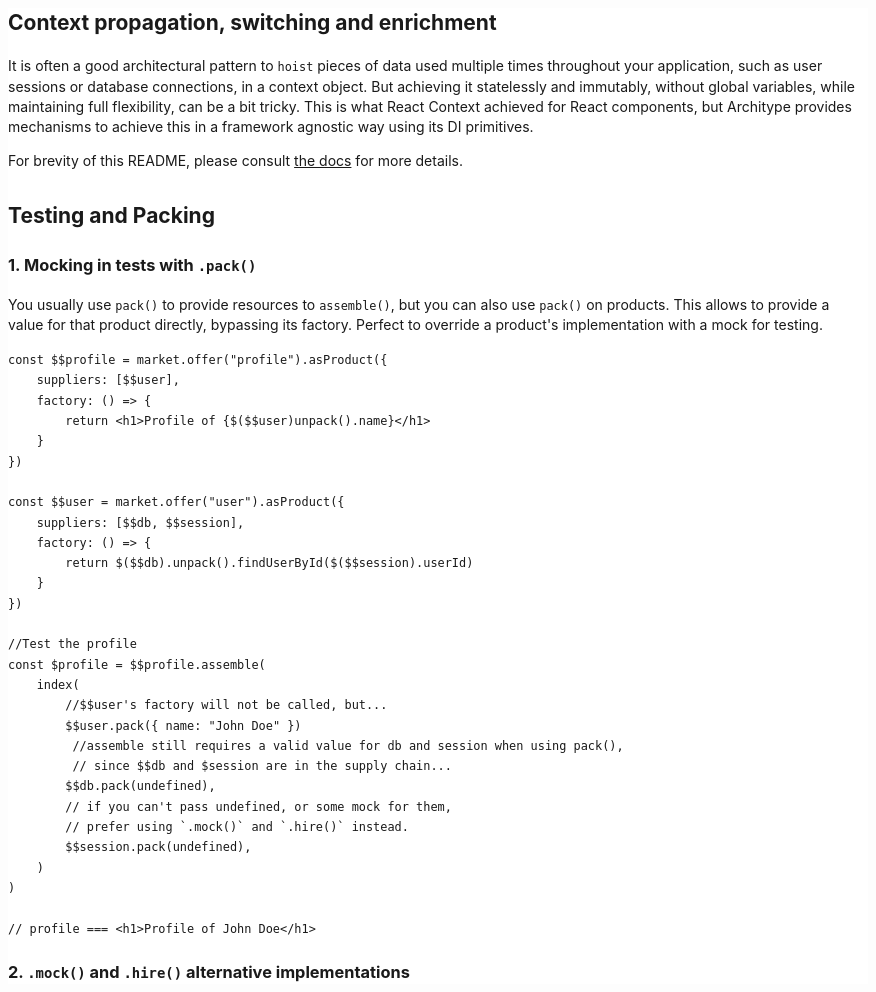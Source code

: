 ## Context propagation, switching and enrichment

It is often a good architectural pattern to `hoist` pieces of data used multiple times throughout your application, such as user sessions or database connections, in a context object. But achieving it statelessly and immutably, without global variables, while maintaining full flexibility, can be a bit tricky. This is what React Context achieved for React components, but Architype provides mechanisms to achieve this in a framework agnostic way using its DI primitives.

For brevity of this README, please consult [the docs](https://architype-js.github.io/architype/docs/guides/context-switching) for more details.

## Testing and Packing

### 1. Mocking in tests with `.pack()`

You usually use `pack()` to provide resources to `assemble()`, but you can also use `pack()` on products. This allows to provide a value for that product directly, bypassing its factory. Perfect to override a product's implementation with a mock for testing.

```tsx
const $$profile = market.offer("profile").asProduct({
    suppliers: [$$user],
    factory: () => {
        return <h1>Profile of {$($$user)unpack().name}</h1>
    }
})

const $$user = market.offer("user").asProduct({
    suppliers: [$$db, $$session],
    factory: () => {
        return $($$db).unpack().findUserById($($$session).userId)
    }
})

//Test the profile
const $profile = $$profile.assemble(
    index(
        //$$user's factory will not be called, but...
        $$user.pack({ name: "John Doe" })
         //assemble still requires a valid value for db and session when using pack(),
         // since $$db and $session are in the supply chain...
        $$db.pack(undefined),
        // if you can't pass undefined, or some mock for them,
        // prefer using `.mock()` and `.hire()` instead.
        $$session.pack(undefined),
    )
)

// profile === <h1>Profile of John Doe</h1>
```

### 2. `.mock()` and `.hire()` alternative implementations
